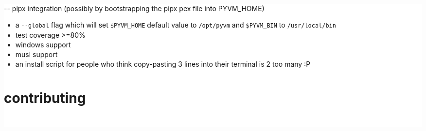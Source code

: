 -- pipx integration (possibly by bootstrapping the pipx pex file into PYVM_HOME)
 - a `--global` flag which will set `$PYVM_HOME` default value to `/opt/pyvm` and `$PYVM_BIN` to `/usr/local/bin`
 - test coverage >=80%
 - windows support
 - musl support
 - an install script for people who think copy-pasting 3 lines into their terminal is 2 too many :P
 
 # contributing
```

